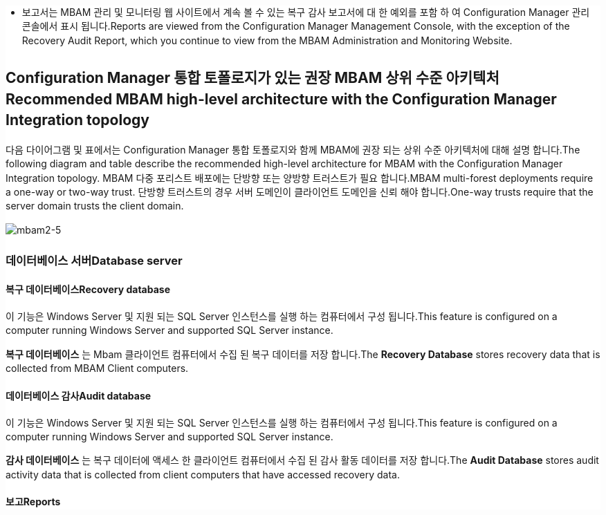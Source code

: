 -   <span data-ttu-id="308df-121">보고서는 MBAM 관리 및 모니터링 웹 사이트에서 계속 볼 수 있는 복구 감사 보고서에 대 한 예외를 포함 하 여 Configuration Manager 관리 콘솔에서 표시 됩니다.</span><span class="sxs-lookup"><span data-stu-id="308df-121">Reports are viewed from the Configuration Manager Management Console, with the exception of the Recovery Audit Report, which you continue to view from the MBAM Administration and Monitoring Website.</span></span>

## <span data-ttu-id="308df-122">Configuration Manager 통합 토폴로지가 있는 권장 MBAM 상위 수준 아키텍처</span><span class="sxs-lookup"><span data-stu-id="308df-122">Recommended MBAM high-level architecture with the Configuration Manager Integration topology</span></span>


<span data-ttu-id="308df-123">다음 다이어그램 및 표에서는 Configuration Manager 통합 토폴로지와 함께 MBAM에 권장 되는 상위 수준 아키텍처에 대해 설명 합니다.</span><span class="sxs-lookup"><span data-stu-id="308df-123">The following diagram and table describe the recommended high-level architecture for MBAM with the Configuration Manager Integration topology.</span></span> <span data-ttu-id="308df-124">MBAM 다중 포리스트 배포에는 단방향 또는 양방향 트러스트가 필요 합니다.</span><span class="sxs-lookup"><span data-stu-id="308df-124">MBAM multi-forest deployments require a one-way or two-way trust.</span></span> <span data-ttu-id="308df-125">단방향 트러스트의 경우 서버 도메인이 클라이언트 도메인을 신뢰 해야 합니다.</span><span class="sxs-lookup"><span data-stu-id="308df-125">One-way trusts require that the server domain trusts the client domain.</span></span>

![mbam2\-5](images/mbam2-5-cmserver.png)

### <span data-ttu-id="308df-127">데이터베이스 서버</span><span class="sxs-lookup"><span data-stu-id="308df-127">Database server</span></span>

#### <span data-ttu-id="308df-128">복구 데이터베이스</span><span class="sxs-lookup"><span data-stu-id="308df-128">Recovery database</span></span>

<span data-ttu-id="308df-129">이 기능은 Windows Server 및 지원 되는 SQL Server 인스턴스를 실행 하는 컴퓨터에서 구성 됩니다.</span><span class="sxs-lookup"><span data-stu-id="308df-129">This feature is configured on a computer running Windows Server and supported SQL Server instance.</span></span>

<span data-ttu-id="308df-130">**복구 데이터베이스** 는 Mbam 클라이언트 컴퓨터에서 수집 된 복구 데이터를 저장 합니다.</span><span class="sxs-lookup"><span data-stu-id="308df-130">The **Recovery Database** stores recovery data that is collected from MBAM Client computers.</span></span>

#### <span data-ttu-id="308df-131">데이터베이스 감사</span><span class="sxs-lookup"><span data-stu-id="308df-131">Audit database</span></span>

<span data-ttu-id="308df-132">이 기능은 Windows Server 및 지원 되는 SQL Server 인스턴스를 실행 하는 컴퓨터에서 구성 됩니다.</span><span class="sxs-lookup"><span data-stu-id="308df-132">This feature is configured on a computer running Windows Server and supported SQL Server instance.</span></span>

<span data-ttu-id="308df-133">**감사 데이터베이스** 는 복구 데이터에 액세스 한 클라이언트 컴퓨터에서 수집 된 감사 활동 데이터를 저장 합니다.</span><span class="sxs-lookup"><span data-stu-id="308df-133">The **Audit Database** stores audit activity data that is collected from client computers that have accessed recovery data.</span></span>

#### <span data-ttu-id="308df-134">보고</span><span class="sxs-lookup"><span data-stu-id="308df-134">Reports</span></span>
